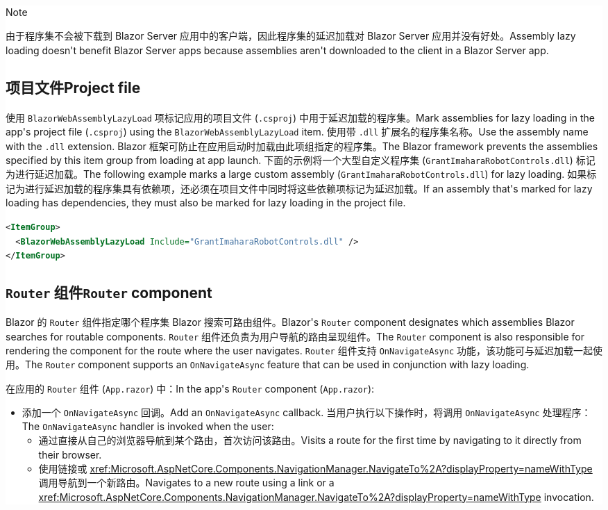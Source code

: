 > [!NOTE]
> <span data-ttu-id="36f97-110">由于程序集不会被下载到 Blazor Server 应用中的客户端，因此程序集的延迟加载对 Blazor Server 应用并没有好处。</span><span class="sxs-lookup"><span data-stu-id="36f97-110">Assembly lazy loading doesn't benefit Blazor Server apps because assemblies aren't downloaded to the client in a Blazor Server app.</span></span>

## <a name="project-file"></a><span data-ttu-id="36f97-111">项目文件</span><span class="sxs-lookup"><span data-stu-id="36f97-111">Project file</span></span>

<span data-ttu-id="36f97-112">使用 `BlazorWebAssemblyLazyLoad` 项标记应用的项目文件 (`.csproj`) 中用于延迟加载的程序集。</span><span class="sxs-lookup"><span data-stu-id="36f97-112">Mark assemblies for lazy loading in the app's project file (`.csproj`) using the `BlazorWebAssemblyLazyLoad` item.</span></span> <span data-ttu-id="36f97-113">使用带 `.dll` 扩展名的程序集名称。</span><span class="sxs-lookup"><span data-stu-id="36f97-113">Use the assembly name with the `.dll` extension.</span></span> <span data-ttu-id="36f97-114">Blazor 框架可防止在应用启动时加载由此项组指定的程序集。</span><span class="sxs-lookup"><span data-stu-id="36f97-114">The Blazor framework prevents the assemblies specified by this item group from loading at app launch.</span></span> <span data-ttu-id="36f97-115">下面的示例将一个大型自定义程序集 (`GrantImaharaRobotControls.dll`) 标记为进行延迟加载。</span><span class="sxs-lookup"><span data-stu-id="36f97-115">The following example marks a large custom assembly (`GrantImaharaRobotControls.dll`) for lazy loading.</span></span> <span data-ttu-id="36f97-116">如果标记为进行延迟加载的程序集具有依赖项，还必须在项目文件中同时将这些依赖项标记为延迟加载。</span><span class="sxs-lookup"><span data-stu-id="36f97-116">If an assembly that's marked for lazy loading has dependencies, they must also be marked for lazy loading in the project file.</span></span>

```xml
<ItemGroup>
  <BlazorWebAssemblyLazyLoad Include="GrantImaharaRobotControls.dll" />
</ItemGroup>
```

## <a name="router-component"></a><span data-ttu-id="36f97-117">`Router` 组件</span><span class="sxs-lookup"><span data-stu-id="36f97-117">`Router` component</span></span>

<span data-ttu-id="36f97-118">Blazor 的 `Router` 组件指定哪个程序集 Blazor 搜索可路由组件。</span><span class="sxs-lookup"><span data-stu-id="36f97-118">Blazor's `Router` component designates which assemblies Blazor searches for routable components.</span></span> <span data-ttu-id="36f97-119">`Router` 组件还负责为用户导航的路由呈现组件。</span><span class="sxs-lookup"><span data-stu-id="36f97-119">The `Router` component is also responsible for rendering the component for the route where the user navigates.</span></span> <span data-ttu-id="36f97-120">`Router` 组件支持 `OnNavigateAsync` 功能，该功能可与延迟加载一起使用。</span><span class="sxs-lookup"><span data-stu-id="36f97-120">The `Router` component supports an `OnNavigateAsync` feature that can be used in conjunction with lazy loading.</span></span>

<span data-ttu-id="36f97-121">在应用的 `Router` 组件 (`App.razor`) 中：</span><span class="sxs-lookup"><span data-stu-id="36f97-121">In the app's `Router` component (`App.razor`):</span></span>

* <span data-ttu-id="36f97-122">添加一个 `OnNavigateAsync` 回调。</span><span class="sxs-lookup"><span data-stu-id="36f97-122">Add an `OnNavigateAsync` callback.</span></span> <span data-ttu-id="36f97-123">当用户执行以下操作时，将调用 `OnNavigateAsync` 处理程序：</span><span class="sxs-lookup"><span data-stu-id="36f97-123">The `OnNavigateAsync` handler is invoked when the user:</span></span>
  * <span data-ttu-id="36f97-124">通过直接从自己的浏览器导航到某个路由，首次访问该路由。</span><span class="sxs-lookup"><span data-stu-id="36f97-124">Visits a route for the first time by navigating to it directly from their browser.</span></span>
  * <span data-ttu-id="36f97-125">使用链接或 <xref:Microsoft.AspNetCore.Components.NavigationManager.NavigateTo%2A?displayProperty=nameWithType> 调用导航到一个新路由。</span><span class="sxs-lookup"><span data-stu-id="36f97-125">Navigates to a new route using a link or a <xref:Microsoft.AspNetCore.Components.NavigationManager.NavigateTo%2A?displayProperty=nameWithType> invocation.</span></span>